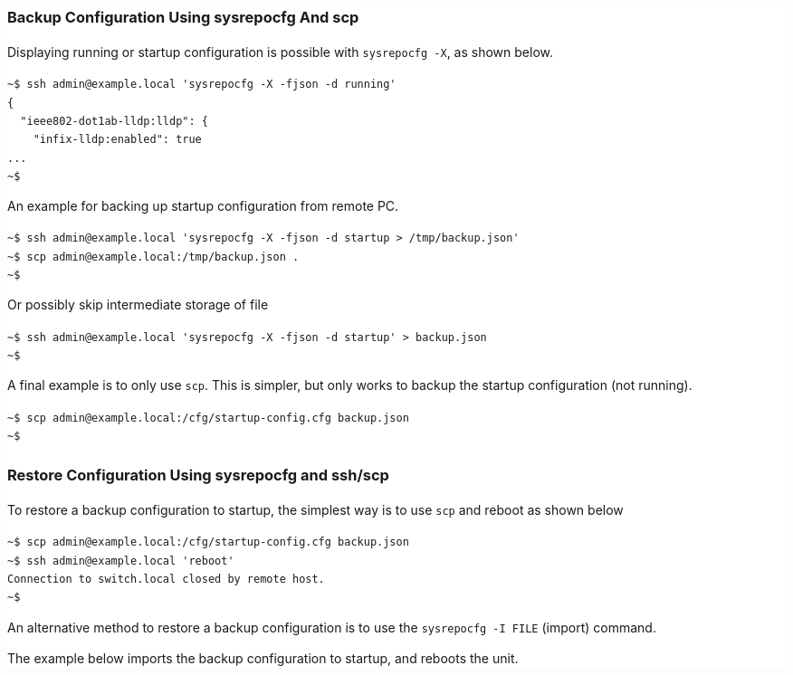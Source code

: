 
### <a id="backup"></a> Backup Configuration Using sysrepocfg And scp 

Displaying running or startup configuration is possible with
`sysrepocfg -X`, as shown below.

```
~$ ssh admin@example.local 'sysrepocfg -X -fjson -d running'
{
  "ieee802-dot1ab-lldp:lldp": {
    "infix-lldp:enabled": true
...
~$
```

An example for backing up startup configuration from remote PC.

```
~$ ssh admin@example.local 'sysrepocfg -X -fjson -d startup > /tmp/backup.json'
~$ scp admin@example.local:/tmp/backup.json .
~$
```

Or possibly skip intermediate storage of file 
```
~$ ssh admin@example.local 'sysrepocfg -X -fjson -d startup' > backup.json
~$
```

A final example is to only use `scp`. This is simpler, but only works to backup the
startup configuration (not running).

```
~$ scp admin@example.local:/cfg/startup-config.cfg backup.json
~$
```

### <a id="restore"></a> Restore Configuration Using sysrepocfg and ssh/scp 


To restore a backup configuration to startup, the simplest way is to
use `scp` and reboot as shown below

```
~$ scp admin@example.local:/cfg/startup-config.cfg backup.json
~$ ssh admin@example.local 'reboot'
Connection to switch.local closed by remote host.
~$ 
```

An alternative method to restore a backup configuration is to use the
`sysrepocfg -I FILE` (import) command.

The example below imports the backup configuration to startup, and
reboots the unit.
